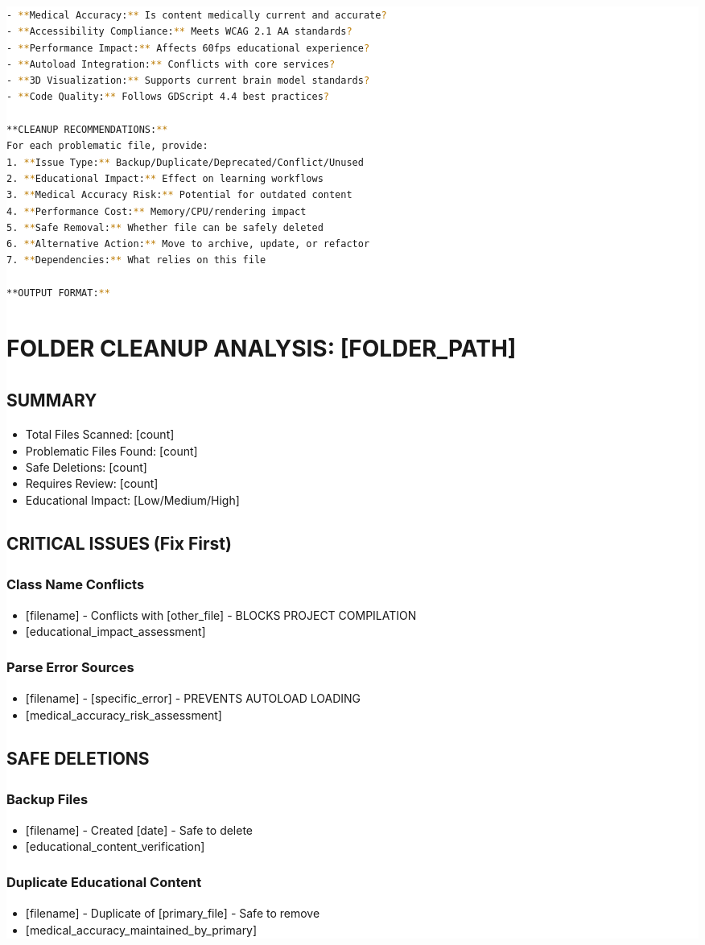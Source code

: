 ```bash
- **Medical Accuracy:** Is content medically current and accurate?
- **Accessibility Compliance:** Meets WCAG 2.1 AA standards?
- **Performance Impact:** Affects 60fps educational experience?
- **Autoload Integration:** Conflicts with core services?
- **3D Visualization:** Supports current brain model standards?
- **Code Quality:** Follows GDScript 4.4 best practices?

**CLEANUP RECOMMENDATIONS:**
For each problematic file, provide:
1. **Issue Type:** Backup/Duplicate/Deprecated/Conflict/Unused
2. **Educational Impact:** Effect on learning workflows
3. **Medical Accuracy Risk:** Potential for outdated content
4. **Performance Cost:** Memory/CPU/rendering impact
5. **Safe Removal:** Whether file can be safely deleted
6. **Alternative Action:** Move to archive, update, or refactor
7. **Dependencies:** What relies on this file

**OUTPUT FORMAT:**
```
# FOLDER CLEANUP ANALYSIS: [FOLDER_PATH]

## SUMMARY
- Total Files Scanned: [count]
- Problematic Files Found: [count]
- Safe Deletions: [count]
- Requires Review: [count]
- Educational Impact: [Low/Medium/High]

## CRITICAL ISSUES (Fix First)
### Class Name Conflicts
- [filename] - Conflicts with [other_file] - BLOCKS PROJECT COMPILATION
- [educational_impact_assessment]

### Parse Error Sources
- [filename] - [specific_error] - PREVENTS AUTOLOAD LOADING
- [medical_accuracy_risk_assessment]

## SAFE DELETIONS
### Backup Files
- [filename] - Created [date] - Safe to delete
- [educational_content_verification]

### Duplicate Educational Content
- [filename] - Duplicate of [primary_file] - Safe to remove
- [medical_accuracy_maintained_by_primary]
